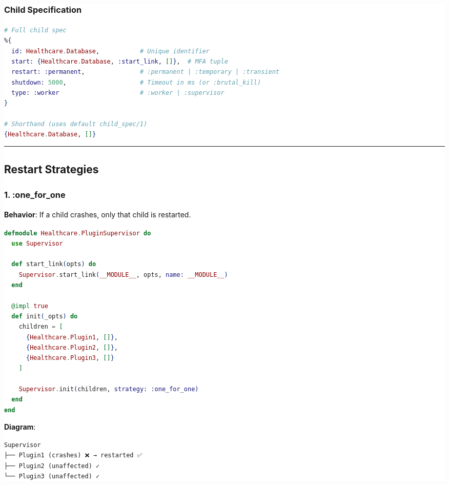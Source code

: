 ### Child Specification

```elixir
# Full child spec
%{
  id: Healthcare.Database,           # Unique identifier
  start: {Healthcare.Database, :start_link, []},  # MFA tuple
  restart: :permanent,               # :permanent | :temporary | :transient
  shutdown: 5000,                    # Timeout in ms (or :brutal_kill)
  type: :worker                      # :worker | :supervisor
}

# Shorthand (uses default child_spec/1)
{Healthcare.Database, []}
```

---

## Restart Strategies

### 1. :one_for_one

**Behavior**: If a child crashes, only that child is restarted.

```elixir
defmodule Healthcare.PluginSupervisor do
  use Supervisor
  
  def start_link(opts) do
    Supervisor.start_link(__MODULE__, opts, name: __MODULE__)
  end
  
  @impl true
  def init(_opts) do
    children = [
      {Healthcare.Plugin1, []},
      {Healthcare.Plugin2, []},
      {Healthcare.Plugin3, []}
    ]
    
    Supervisor.init(children, strategy: :one_for_one)
  end
end
```

**Diagram**:
```
Supervisor
├── Plugin1 (crashes) ❌ → restarted ✅
├── Plugin2 (unaffected) ✓
└── Plugin3 (unaffected) ✓
```

